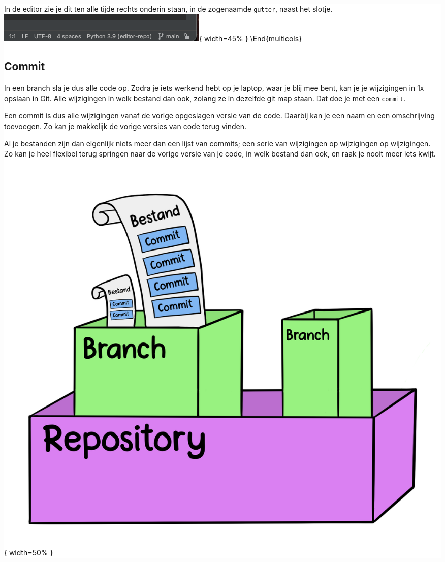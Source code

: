 In de editor zie je dit ten alle tijde rechts onderin staan, in de zogenaamde `gutter`, naast het slotje.
![](images/editor-which-branch.png){ width=45% }
\End{multicols}

## Commit
In een branch sla je dus alle code op. Zodra je iets werkend hebt op je laptop, waar je blij mee bent, kan je je wijzigingen in 1x opslaan in Git. Alle wijzigingen in welk bestand dan ook, zolang ze in dezelfde git map staan. Dat doe je met een `commit`. 

Een commit is dus alle wijzigingen vanaf de vorige opgeslagen versie van de code. Daarbij kan je een naam en een omschrijving toevoegen. Zo kan je makkelijk de vorige versies van code terug vinden.

Al je bestanden zijn dan eigenlijk niets meer dan een lijst van commits; een serie van wijzigingen op wijzigingen op wijzigingen. Zo kan je heel flexibel terug springen naar de vorige versie van je code, in welk bestand dan ook, en raak je nooit meer iets kwijt.

![](images/repo-branch-commit-explanation.png){ width=50% }
